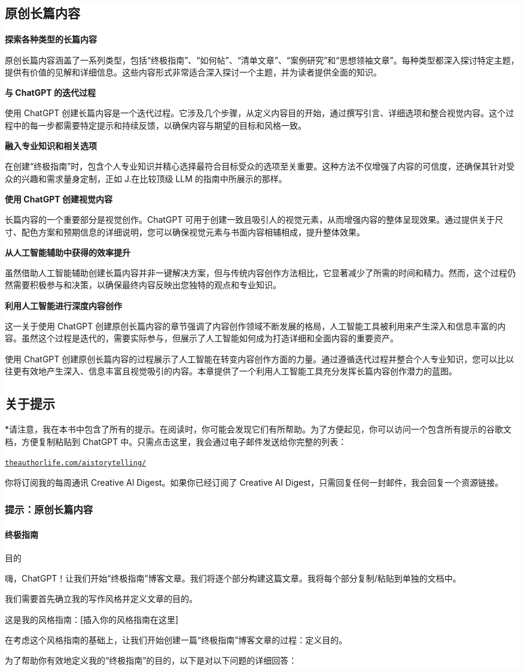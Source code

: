 ## 原创长篇内容

**探索各种类型的长篇内容**

原创长篇内容涵盖了一系列类型，包括“终极指南”、“如何帖”、“清单文章”、“案例研究”和“思想领袖文章”。每种类型都深入探讨特定主题，提供有价值的见解和详细信息。这些内容形式非常适合深入探讨一个主题，并为读者提供全面的知识。

**与 ChatGPT 的迭代过程**

使用 ChatGPT 创建长篇内容是一个迭代过程。它涉及几个步骤，从定义内容目的开始，通过撰写引言、详细选项和整合视觉内容。这个过程中的每一步都需要特定提示和持续反馈，以确保内容与期望的目标和风格一致。

**融入专业知识和相关选项**

在创建“终极指南”时，包含个人专业知识并精心选择最符合目标受众的选项至关重要。这种方法不仅增强了内容的可信度，还确保其针对受众的兴趣和需求量身定制，正如 J.在比较顶级 LLM 的指南中所展示的那样。

**使用 ChatGPT 创建视觉内容**

长篇内容的一个重要部分是视觉创作。ChatGPT 可用于创建一致且吸引人的视觉元素，从而增强内容的整体呈现效果。通过提供关于尺寸、配色方案和预期信息的详细说明，您可以确保视觉元素与书面内容相辅相成，提升整体效果。

**从人工智能辅助中获得的效率提升**

虽然借助人工智能辅助创建长篇内容并非一键解决方案，但与传统内容创作方法相比，它显著减少了所需的时间和精力。然而，这个过程仍然需要积极参与和决策，以确保最终内容反映出您独特的观点和专业知识。

**利用人工智能进行深度内容创作**

这一关于使用 ChatGPT 创建原创长篇内容的章节强调了内容创作领域不断发展的格局，人工智能工具被利用来产生深入和信息丰富的内容。虽然这个过程是迭代的，需要实际参与，但展示了人工智能如何成为打造详细和全面内容的重要资产。

使用 ChatGPT 创建原创长篇内容的过程展示了人工智能在转变内容创作方面的力量。通过遵循迭代过程并整合个人专业知识，您可以比以往更有效地产生深入、信息丰富且视觉吸引的内容。本章提供了一个利用人工智能工具充分发挥长篇内容创作潜力的蓝图。

## 关于提示

*请注意，我在本书中包含了所有的提示。在阅读时，你可能会发现它们有所帮助。为了方便起见，你可以访问一个包含所有提示的谷歌文档，方便复制粘贴到 ChatGPT 中。只需点击这里，我会通过电子邮件发送给你完整的列表：

[`theauthorlife.com/aistorytelling/`](https://theauthorlife.com/aistorytelling/)

你将订阅我的每周通讯 Creative AI Digest。如果你已经订阅了 Creative AI Digest，只需回复任何一封邮件，我会回复一个资源链接。

### 提示：原创长篇内容

#### 终极指南

目的

嗨，ChatGPT！让我们开始“终极指南”博客文章。我们将逐个部分构建这篇文章。我将每个部分复制/粘贴到单独的文档中。

我们需要首先确立我的写作风格并定义文章的目的。

这是我的风格指南：[插入你的风格指南在这里]

在考虑这个风格指南的基础上，让我们开始创建一篇“终极指南”博客文章的过程：定义目的。

为了帮助你有效地定义我的“终极指南”的目的，以下是对以下问题的详细回答：
